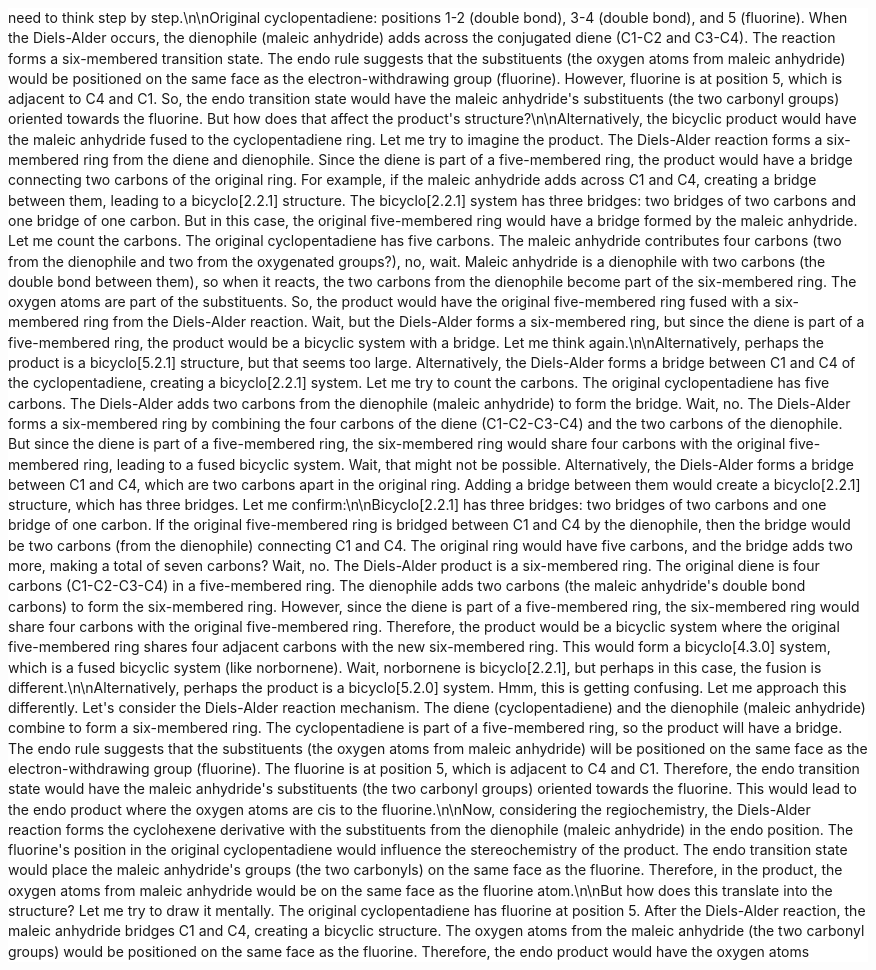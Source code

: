 need to think step by step.\n\nOriginal cyclopentadiene: positions 1-2 (double bond), 3-4 (double bond), and 5 (fluorine). When the Diels-Alder occurs, the dienophile (maleic anhydride) adds across the conjugated diene (C1-C2 and C3-C4). The reaction forms a six-membered transition state. The endo rule suggests that the substituents (the oxygen atoms from maleic anhydride) would be positioned on the same face as the electron-withdrawing group (fluorine). However, fluorine is at position 5, which is adjacent to C4 and C1. So, the endo transition state would have the maleic anhydride's substituents (the two carbonyl groups) oriented towards the fluorine. But how does that affect the product's structure?\n\nAlternatively, the bicyclic product would have the maleic anhydride fused to the cyclopentadiene ring. Let me try to imagine the product. The Diels-Alder reaction forms a six-membered ring from the diene and dienophile. Since the diene is part of a five-membered ring, the product would have a bridge connecting two carbons of the original ring. For example, if the maleic anhydride adds across C1 and C4, creating a bridge between them, leading to a bicyclo[2.2.1] structure. The bicyclo[2.2.1] system has three bridges: two bridges of two carbons and one bridge of one carbon. But in this case, the original five-membered ring would have a bridge formed by the maleic anhydride. Let me count the carbons. The original cyclopentadiene has five carbons. The maleic anhydride contributes four carbons (two from the dienophile and two from the oxygenated groups?), no, wait. Maleic anhydride is a dienophile with two carbons (the double bond between them), so when it reacts, the two carbons from the dienophile become part of the six-membered ring. The oxygen atoms are part of the substituents. So, the product would have the original five-membered ring fused with a six-membered ring from the Diels-Alder reaction. Wait, but the Diels-Alder forms a six-membered ring, but since the diene is part of a five-membered ring, the product would be a bicyclic system with a bridge. Let me think again.\n\nAlternatively, perhaps the product is a bicyclo[5.2.1] structure, but that seems too large. Alternatively, the Diels-Alder forms a bridge between C1 and C4 of the cyclopentadiene, creating a bicyclo[2.2.1] system. Let me try to count the carbons. The original cyclopentadiene has five carbons. The Diels-Alder adds two carbons from the dienophile (maleic anhydride) to form the bridge. Wait, no. The Diels-Alder forms a six-membered ring by combining the four carbons of the diene (C1-C2-C3-C4) and the two carbons of the dienophile. But since the diene is part of a five-membered ring, the six-membered ring would share four carbons with the original five-membered ring, leading to a fused bicyclic system. Wait, that might not be possible. Alternatively, the Diels-Alder forms a bridge between C1 and C4, which are two carbons apart in the original ring. Adding a bridge between them would create a bicyclo[2.2.1] structure, which has three bridges. Let me confirm:\n\nBicyclo[2.2.1] has three bridges: two bridges of two carbons and one bridge of one carbon. If the original five-membered ring is bridged between C1 and C4 by the dienophile, then the bridge would be two carbons (from the dienophile) connecting C1 and C4. The original ring would have five carbons, and the bridge adds two more, making a total of seven carbons? Wait, no. The Diels-Alder product is a six-membered ring. The original diene is four carbons (C1-C2-C3-C4) in a five-membered ring. The dienophile adds two carbons (the maleic anhydride's double bond carbons) to form the six-membered ring. However, since the diene is part of a five-membered ring, the six-membered ring would share four carbons with the original five-membered ring. Therefore, the product would be a bicyclic system where the original five-membered ring shares four adjacent carbons with the new six-membered ring. This would form a bicyclo[4.3.0] system, which is a fused bicyclic system (like norbornene). Wait, norbornene is bicyclo[2.2.1], but perhaps in this case, the fusion is different.\n\nAlternatively, perhaps the product is a bicyclo[5.2.0] system. Hmm, this is getting confusing. Let me approach this differently. Let's consider the Diels-Alder reaction mechanism. The diene (cyclopentadiene) and the dienophile (maleic anhydride) combine to form a six-membered ring. The cyclopentadiene is part of a five-membered ring, so the product will have a bridge. The endo rule suggests that the substituents (the oxygen atoms from maleic anhydride) will be positioned on the same face as the electron-withdrawing group (fluorine). The fluorine is at position 5, which is adjacent to C4 and C1. Therefore, the endo transition state would have the maleic anhydride's substituents (the two carbonyl groups) oriented towards the fluorine. This would lead to the endo product where the oxygen atoms are cis to the fluorine.\n\nNow, considering the regiochemistry, the Diels-Alder reaction forms the cyclohexene derivative with the substituents from the dienophile (maleic anhydride) in the endo position. The fluorine's position in the original cyclopentadiene would influence the stereochemistry of the product. The endo transition state would place the maleic anhydride's groups (the two carbonyls) on the same face as the fluorine. Therefore, in the product, the oxygen atoms from maleic anhydride would be on the same face as the fluorine atom.\n\nBut how does this translate into the structure? Let me try to draw it mentally. The original cyclopentadiene has fluorine at position 5. After the Diels-Alder reaction, the maleic anhydride bridges C1 and C4, creating a bicyclic structure. The oxygen atoms from the maleic anhydride (the two carbonyl groups) would be positioned on the same face as the fluorine. Therefore, the endo product would have the oxygen atoms